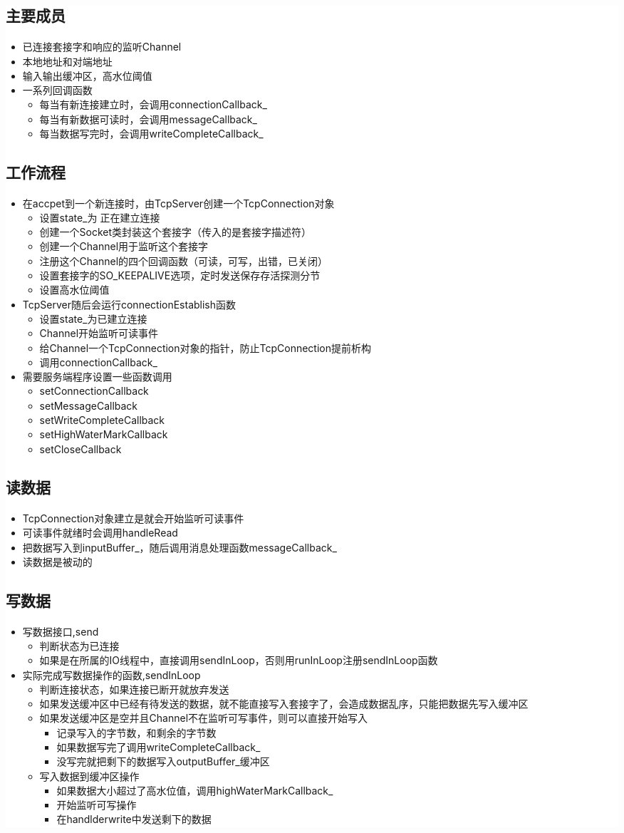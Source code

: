 
## 主要成员

- 已连接套接字和响应的监听Channel
- 本地地址和对端地址
- 输入输出缓冲区，高水位阈值
- 一系列回调函数
  - 每当有新连接建立时，会调用connectionCallback_
  - 每当有新数据可读时，会调用messageCallback_
  - 每当数据写完时，会调用writeCompleteCallback_


## 工作流程

- 在accpet到一个新连接时，由TcpServer创建一个TcpConnection对象
  - 设置state_为 正在建立连接
  - 创建一个Socket类封装这个套接字（传入的是套接字描述符）
  - 创建一个Channel用于监听这个套接字
  - 注册这个Channel的四个回调函数（可读，可写，出错，已关闭）
  - 设置套接字的SO_KEEPALIVE选项，定时发送保存存活探测分节
  - 设置高水位阈值
- TcpServer随后会运行connectionEstablish函数
  - 设置state_为已建立连接
  - Channel开始监听可读事件
  - 给Channel一个TcpConnection对象的指针，防止TcpConnection提前析构
  - 调用connectionCallback_
- 需要服务端程序设置一些函数调用
  - setConnectionCallback
  - setMessageCallback
  - setWriteCompleteCallback
  - setHighWaterMarkCallback
  - setCloseCallback

## 读数据

- TcpConnection对象建立是就会开始监听可读事件
- 可读事件就绪时会调用handleRead
- 把数据写入到inputBuffer_，随后调用消息处理函数messageCallback_
- 读数据是被动的

## 写数据

- 写数据接口,send
  - 判断状态为已连接
  - 如果是在所属的IO线程中，直接调用sendInLoop，否则用runInLoop注册sendInLoop函数
- 实际完成写数据操作的函数,sendInLoop
  - 判断连接状态，如果连接已断开就放弃发送
  - 如果发送缓冲区中已经有待发送的数据，就不能直接写入套接字了，会造成数据乱序，只能把数据先写入缓冲区
  - 如果发送缓冲区是空并且Channel不在监听可写事件，则可以直接开始写入
    - 记录写入的字节数，和剩余的字节数
    - 如果数据写完了调用writeCompleteCallback_
    - 没写完就把剩下的数据写入outputBuffer_缓冲区
  - 写入数据到缓冲区操作
    - 如果数据大小超过了高水位值，调用highWaterMarkCallback_
    - 开始监听可写操作
    - 在handlderwrite中发送剩下的数据
